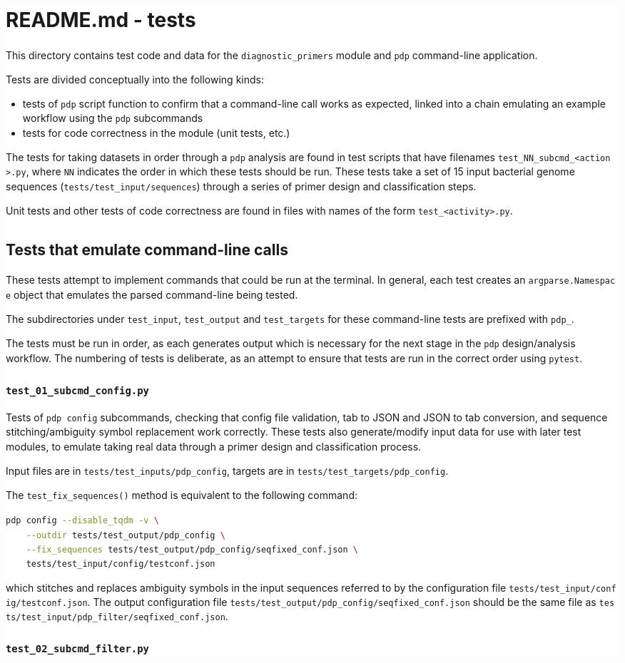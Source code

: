 # README.md - tests

This directory contains test code and data for the `diagnostic_primers` module and `pdp` command-line application.

Tests are divided conceptually into the following kinds:

- tests of `pdp` script function to confirm that a command-line call works as expected, linked into a chain emulating an example workflow using the `pdp` subcommands
- tests for code correctness in the module (unit tests, etc.)

The tests for taking datasets in order through a `pdp` analysis are found in test scripts that have filenames `test_NN_subcmd_<action>.py`, where `NN` indicates the order in which these tests should be run. These tests take a set of 15 input bacterial genome sequences (`tests/test_input/sequences`) through a series of primer design and classification steps.

Unit tests and other tests of code correctness are found in files with names of the form `test_<activity>.py`.

## Tests that emulate command-line calls

These tests attempt to implement commands that could be run at the terminal. In general, each test creates an `argparse.Namespace` object that emulates the parsed command-line being tested.

The subdirectories under `test_input`, `test_output` and `test_targets` for these command-line tests are prefixed with `pdp_`.

The tests must be run in order, as each generates output which is necessary for the next stage in the `pdp` design/analysis workflow. The numbering of tests is deliberate, as an attempt to ensure that tests are run in the correct order using `pytest`.

### `test_01_subcmd_config.py`

Tests of `pdp config` subcommands, checking that config file validation, tab to JSON and JSON to tab conversion, and sequence stitching/ambiguity symbol replacement work correctly. These tests also generate/modify input data for use with later test modules, to emulate taking real data through a primer design and classification process.

Input files are in `tests/test_inputs/pdp_config`, targets are in `tests/test_targets/pdp_config`.

The `test_fix_sequences()` method is equivalent to the following command:

```bash
pdp config --disable_tqdm -v \
    --outdir tests/test_output/pdp_config \
    --fix_sequences tests/test_output/pdp_config/seqfixed_conf.json \
    tests/test_input/config/testconf.json
```

which stitches and replaces ambiguity symbols in the input sequences referred to by the configuration file `tests/test_input/config/testconf.json`. The output configuration file `tests/test_output/pdp_config/seqfixed_conf.json` should be the same file as `tests/test_input/pdp_filter/seqfixed_conf.json`.

### `test_02_subcmd_filter.py`
